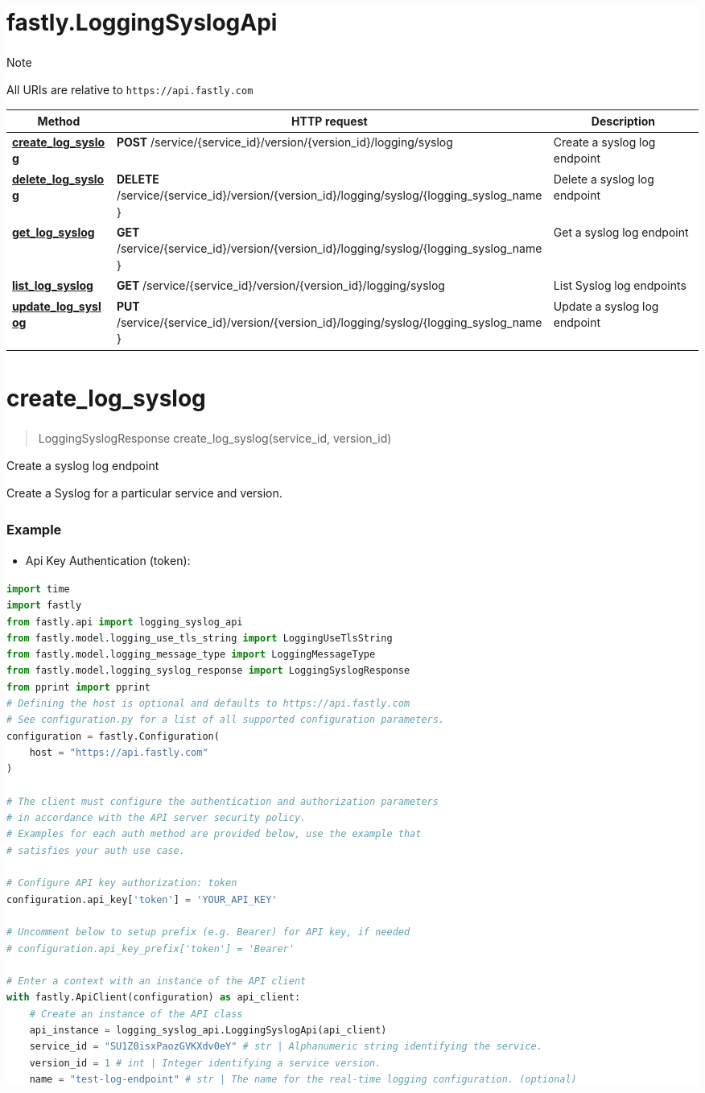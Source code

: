 # fastly.LoggingSyslogApi

> [!NOTE]
> All URIs are relative to `https://api.fastly.com`

Method | HTTP request | Description
------------- | ------------- | -------------
[**create_log_syslog**](LoggingSyslogApi.md#create_log_syslog) | **POST** /service/{service_id}/version/{version_id}/logging/syslog | Create a syslog log endpoint
[**delete_log_syslog**](LoggingSyslogApi.md#delete_log_syslog) | **DELETE** /service/{service_id}/version/{version_id}/logging/syslog/{logging_syslog_name} | Delete a syslog log endpoint
[**get_log_syslog**](LoggingSyslogApi.md#get_log_syslog) | **GET** /service/{service_id}/version/{version_id}/logging/syslog/{logging_syslog_name} | Get a syslog log endpoint
[**list_log_syslog**](LoggingSyslogApi.md#list_log_syslog) | **GET** /service/{service_id}/version/{version_id}/logging/syslog | List Syslog log endpoints
[**update_log_syslog**](LoggingSyslogApi.md#update_log_syslog) | **PUT** /service/{service_id}/version/{version_id}/logging/syslog/{logging_syslog_name} | Update a syslog log endpoint


# **create_log_syslog**
> LoggingSyslogResponse create_log_syslog(service_id, version_id)

Create a syslog log endpoint

Create a Syslog for a particular service and version.

### Example

* Api Key Authentication (token):

```python
import time
import fastly
from fastly.api import logging_syslog_api
from fastly.model.logging_use_tls_string import LoggingUseTlsString
from fastly.model.logging_message_type import LoggingMessageType
from fastly.model.logging_syslog_response import LoggingSyslogResponse
from pprint import pprint
# Defining the host is optional and defaults to https://api.fastly.com
# See configuration.py for a list of all supported configuration parameters.
configuration = fastly.Configuration(
    host = "https://api.fastly.com"
)

# The client must configure the authentication and authorization parameters
# in accordance with the API server security policy.
# Examples for each auth method are provided below, use the example that
# satisfies your auth use case.

# Configure API key authorization: token
configuration.api_key['token'] = 'YOUR_API_KEY'

# Uncomment below to setup prefix (e.g. Bearer) for API key, if needed
# configuration.api_key_prefix['token'] = 'Bearer'

# Enter a context with an instance of the API client
with fastly.ApiClient(configuration) as api_client:
    # Create an instance of the API class
    api_instance = logging_syslog_api.LoggingSyslogApi(api_client)
    service_id = "SU1Z0isxPaozGVKXdv0eY" # str | Alphanumeric string identifying the service.
    version_id = 1 # int | Integer identifying a service version.
    name = "test-log-endpoint" # str | The name for the real-time logging configuration. (optional)
```